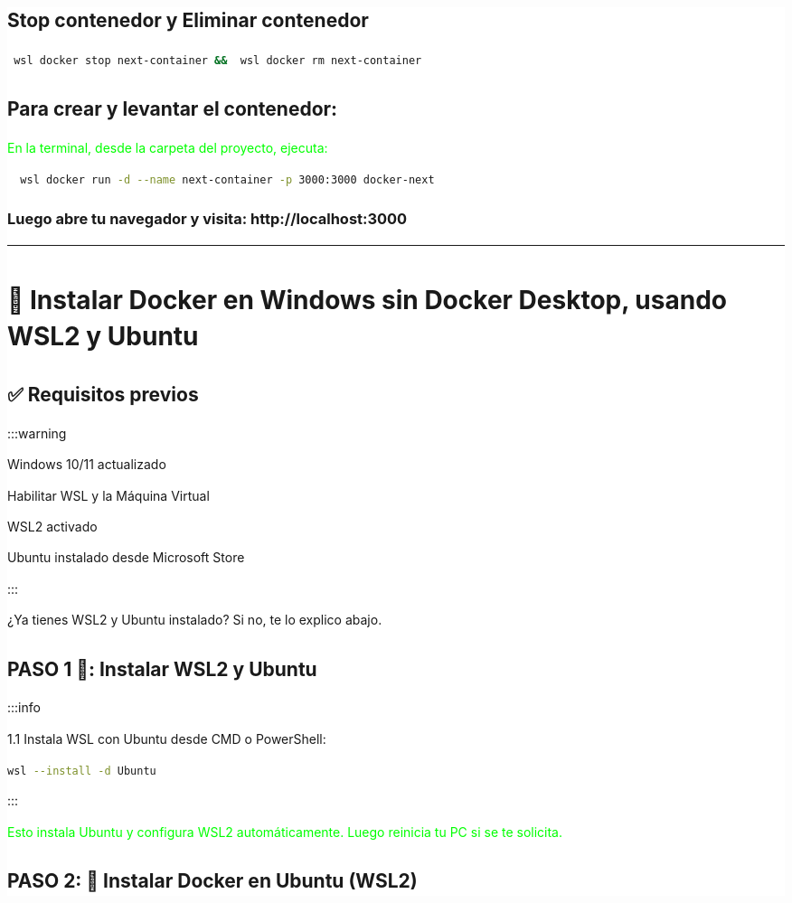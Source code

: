 ## Stop contenedor  y  Eliminar contenedor
```bash
 wsl docker stop next-container &&  wsl docker rm next-container
```

## Para crear y levantar el contenedor:

<font color="#00ff00" >En la terminal, desde la carpeta del proyecto, ejecuta:</font>

```bash
  wsl docker run -d --name next-container -p 3000:3000 docker-next
```

###  Luego abre tu navegador y visita: http://localhost:3000


---

# 🐧 Instalar Docker en Windows sin Docker Desktop, usando WSL2 y Ubuntu

## ✅ Requisitos previos 

:::warning

Windows 10/11 actualizado

Habilitar WSL y la Máquina Virtual

WSL2 activado

Ubuntu instalado desde Microsoft Store

:::

¿Ya tienes WSL2 y Ubuntu instalado? Si no, te lo explico abajo.  

## PASO 1 🔧: Instalar WSL2 y Ubuntu

:::info

1.1 Instala WSL con Ubuntu desde CMD o PowerShell:

```bash
wsl --install -d Ubuntu
```
:::

<font color="#000ff00">Esto instala Ubuntu y configura WSL2 automáticamente. Luego reinicia tu PC si se te solicita.</font>

## PASO 2: 🐳 Instalar Docker en Ubuntu (WSL2)
